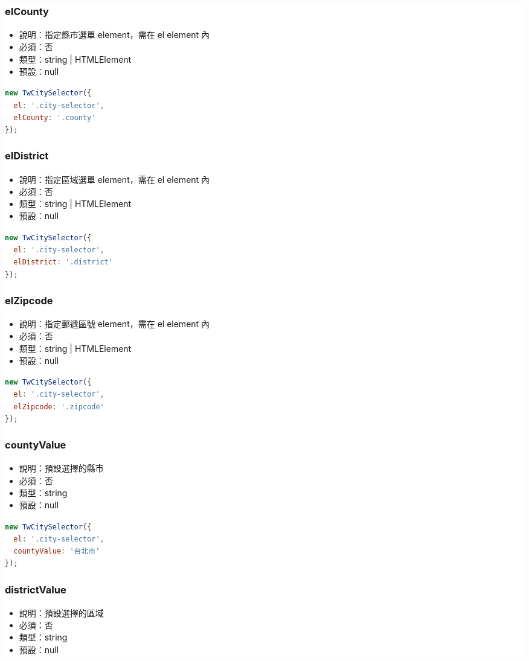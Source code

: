 ### elCounty
- 說明：指定縣市選單 element，需在 el element 內
- 必須：否
- 類型：string | HTMLElement
- 預設：null

```javascript
new TwCitySelector({
  el: '.city-selector',
  elCounty: '.county'
});
```

### elDistrict
- 說明：指定區域選單 element，需在 el element 內
- 必須：否
- 類型：string | HTMLElement
- 預設：null

```javascript
new TwCitySelector({
  el: '.city-selector',
  elDistrict: '.district'
});
```

### elZipcode
- 說明：指定郵遞區號 element，需在 el element 內
- 必須：否
- 類型：string | HTMLElement
- 預設：null

```javascript
new TwCitySelector({
  el: '.city-selector',
  elZipcode: '.zipcode'
});
```

### countyValue
- 說明：預設選擇的縣市
- 必須：否
- 類型：string
- 預設：null

```javascript
new TwCitySelector({
  el: '.city-selector',
  countyValue: '台北市'
});
```

### districtValue
- 說明：預設選擇的區域
- 必須：否
- 類型：string
- 預設：null
